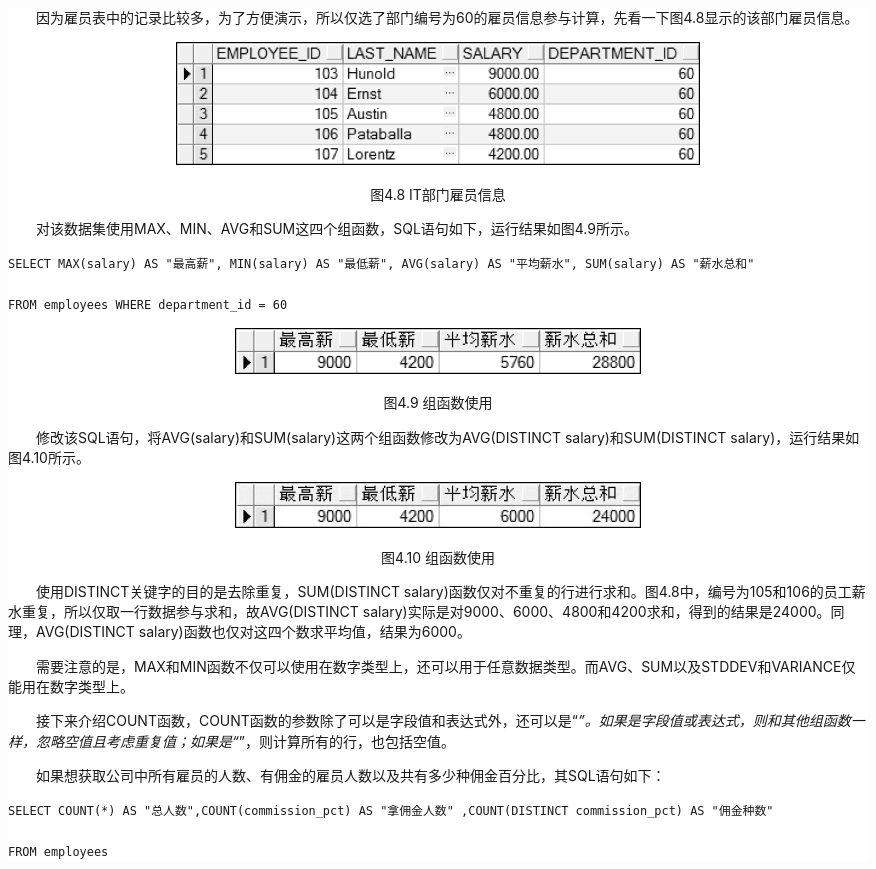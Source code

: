  

&emsp;&emsp;因为雇员表中的记录比较多，为了方便演示，所以仅选了部门编号为60的雇员信息参与计算，先看一下图4.8显示的该部门雇员信息。




<p align="center"><img src="../img/d4z/tu4.8.png" /></p>  
<p align="center">图4.8  IT部门雇员信息</p>  

&emsp;&emsp;对该数据集使用MAX、MIN、AVG和SUM这四个组函数，SQL语句如下，运行结果如图4.9所示。


```
SELECT MAX(salary) AS "最高薪", MIN(salary) AS "最低薪", AVG(salary) AS "平均薪水", SUM(salary) AS "薪水总和" 

FROM employees WHERE department_id = 60
```




<p align="center"><img src="../img/d4z/tu4.9.png" /></p>  
<p align="center">图4.9  组函数使用</p>  

&emsp;&emsp;修改该SQL语句，将AVG(salary)和SUM(salary)这两个组函数修改为AVG(DISTINCT salary)和SUM(DISTINCT salary)，运行结果如图4.10所示。



<p align="center"><img src="../img/d4z/tu4.10.png" /></p>  
<p align="center">图4.10  组函数使用</p>  

&emsp;&emsp;使用DISTINCT关键字的目的是去除重复，SUM(DISTINCT salary)函数仅对不重复的行进行求和。图4.8中，编号为105和106的员工薪水重复，所以仅取一行数据参与求和，故AVG(DISTINCT salary)实际是对9000、6000、4800和4200求和，得到的结果是24000。同理，AVG(DISTINCT salary)函数也仅对这四个数求平均值，结果为6000。

&emsp;&emsp;需要注意的是，MAX和MIN函数不仅可以使用在数字类型上，还可以用于任意数据类型。而AVG、SUM以及STDDEV和VARIANCE仅能用在数字类型上。

&emsp;&emsp;接下来介绍COUNT函数，COUNT函数的参数除了可以是字段值和表达式外，还可以是“*”。如果是字段值或表达式，则和其他组函数一样，忽略空值且考虑重复值；如果是“*”，则计算所有的行，也包括空值。

&emsp;&emsp;如果想获取公司中所有雇员的人数、有佣金的雇员人数以及共有多少种佣金百分比，其SQL语句如下：


```
SELECT COUNT(*) AS "总人数",COUNT(commission_pct) AS "拿佣金人数" ,COUNT(DISTINCT commission_pct) AS "佣金种数" 

FROM employees
```

